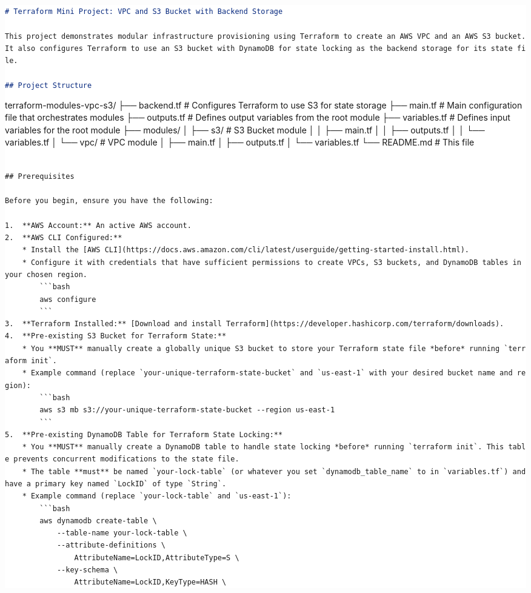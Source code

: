 ```markdown
# Terraform Mini Project: VPC and S3 Bucket with Backend Storage

This project demonstrates modular infrastructure provisioning using Terraform to create an AWS VPC and an AWS S3 bucket. It also configures Terraform to use an S3 bucket with DynamoDB for state locking as the backend storage for its state file.

## Project Structure

```

terraform-modules-vpc-s3/
├── backend.tf            \# Configures Terraform to use S3 for state storage
├── main.tf               \# Main configuration file that orchestrates modules
├── outputs.tf            \# Defines output variables from the root module
├── variables.tf          \# Defines input variables for the root module
├── modules/
│   ├── s3/               \# S3 Bucket module
│   │   ├── main.tf
│   │   ├── outputs.tf
│   │   └── variables.tf
│   └── vpc/              \# VPC module
│       ├── main.tf
│       ├── outputs.tf
│       └── variables.tf
└── README.md             \# This file

````

## Prerequisites

Before you begin, ensure you have the following:

1.  **AWS Account:** An active AWS account.
2.  **AWS CLI Configured:**
    * Install the [AWS CLI](https://docs.aws.amazon.com/cli/latest/userguide/getting-started-install.html).
    * Configure it with credentials that have sufficient permissions to create VPCs, S3 buckets, and DynamoDB tables in your chosen region.
        ```bash
        aws configure
        ```
3.  **Terraform Installed:** [Download and install Terraform](https://developer.hashicorp.com/terraform/downloads).
4.  **Pre-existing S3 Bucket for Terraform State:**
    * You **MUST** manually create a globally unique S3 bucket to store your Terraform state file *before* running `terraform init`.
    * Example command (replace `your-unique-terraform-state-bucket` and `us-east-1` with your desired bucket name and region):
        ```bash
        aws s3 mb s3://your-unique-terraform-state-bucket --region us-east-1
        ```
5.  **Pre-existing DynamoDB Table for Terraform State Locking:**
    * You **MUST** manually create a DynamoDB table to handle state locking *before* running `terraform init`. This table prevents concurrent modifications to the state file.
    * The table **must** be named `your-lock-table` (or whatever you set `dynamodb_table_name` to in `variables.tf`) and have a primary key named `LockID` of type `String`.
    * Example command (replace `your-lock-table` and `us-east-1`):
        ```bash
        aws dynamodb create-table \
            --table-name your-lock-table \
            --attribute-definitions \
                AttributeName=LockID,AttributeType=S \
            --key-schema \
                AttributeName=LockID,KeyType=HASH \
````